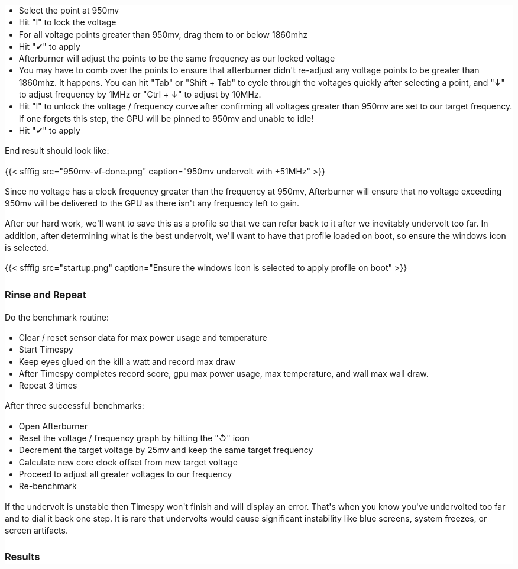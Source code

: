 - Select the point at 950mv
- Hit "l" to lock the voltage
- For all voltage points greater than 950mv, drag them to or below 1860mhz
- Hit "✔" to apply
- Afterburner will adjust the points to be the same frequency as our locked voltage
- You may have to comb over the points to ensure that afterburner didn't re-adjust any voltage points to be greater than 1860mhz. It happens. You can hit "Tab" or "Shift + Tab" to cycle through the voltages quickly after selecting a point, and "↓" to adjust frequency by 1MHz or "Ctrl + ↓" to adjust by 10MHz.
- Hit "l" to unlock the voltage / frequency curve after confirming all voltages greater than 950mv are set to our target frequency. If one forgets this step, the GPU will be pinned to 950mv and unable to idle!
- Hit "✔" to apply

End result should look like:

{{< sfffig src="950mv-vf-done.png" caption="950mv undervolt with +51MHz" >}}

Since no voltage has a clock frequency greater than the frequency at 950mv, Afterburner will ensure that no voltage exceeding 950mv will be delivered to the GPU as there isn't any frequency left to gain.

After our hard work, we'll want to save this as a profile so that we can refer back to it after we inevitably undervolt too far. In addition, after determining what is the best undervolt, we'll want to have that profile loaded on boot, so ensure the windows icon is selected.

{{< sfffig src="startup.png" caption="Ensure the windows icon is selected to apply profile on boot" >}}

### Rinse and Repeat

Do the benchmark routine:

- Clear / reset sensor data for max power usage and temperature
- Start Timespy
- Keep eyes glued on the kill a watt and record max draw
- After Timespy completes record score, gpu max power usage, max temperature, and wall max wall draw.
- Repeat 3 times

After three successful benchmarks:

- Open Afterburner
- Reset the voltage / frequency graph by hitting the "↺" icon
- Decrement the target voltage by 25mv and keep the same target frequency
- Calculate new core clock offset from new target voltage
- Proceed to adjust all greater voltages to our frequency
- Re-benchmark

If the undervolt is unstable then Timespy won't finish and will display an error. That's when you know you've undervolted too far and to dial it back one step. It is rare that undervolts would cause significant instability like blue screens, system freezes, or screen artifacts.

### Results
